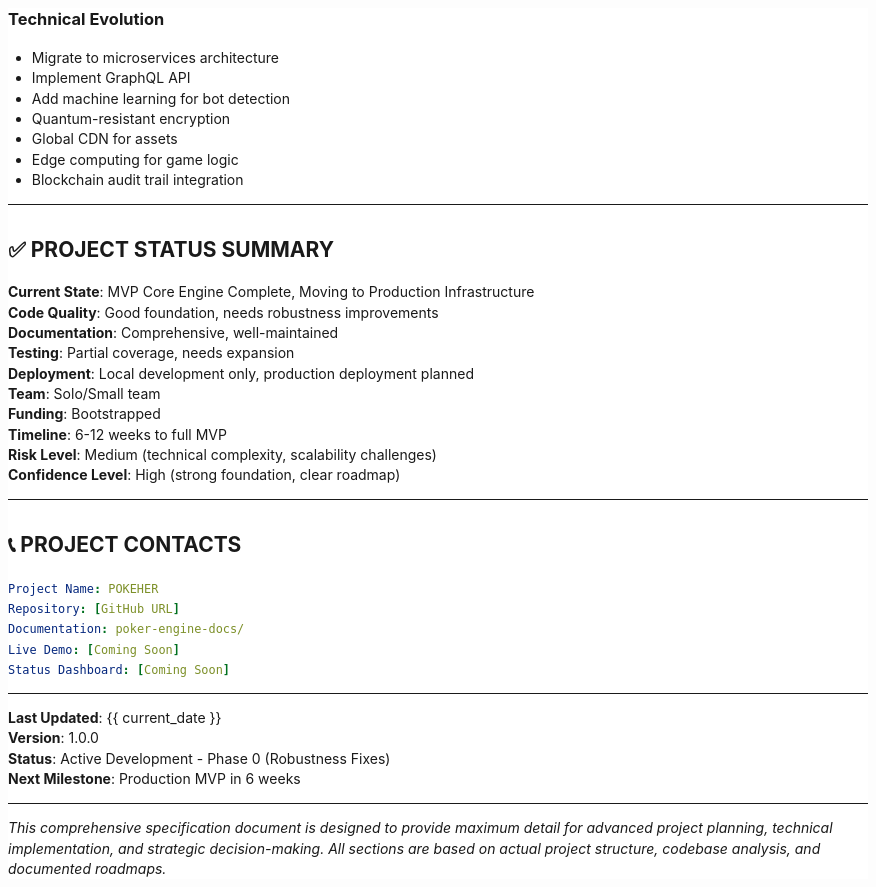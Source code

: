 ### **Technical Evolution**
- Migrate to microservices architecture
- Implement GraphQL API
- Add machine learning for bot detection
- Quantum-resistant encryption
- Global CDN for assets
- Edge computing for game logic
- Blockchain audit trail integration

---

## ✅ PROJECT STATUS SUMMARY

**Current State**: MVP Core Engine Complete, Moving to Production Infrastructure  
**Code Quality**: Good foundation, needs robustness improvements  
**Documentation**: Comprehensive, well-maintained  
**Testing**: Partial coverage, needs expansion  
**Deployment**: Local development only, production deployment planned  
**Team**: Solo/Small team  
**Funding**: Bootstrapped  
**Timeline**: 6-12 weeks to full MVP  
**Risk Level**: Medium (technical complexity, scalability challenges)  
**Confidence Level**: High (strong foundation, clear roadmap)

---

## 📞 PROJECT CONTACTS

```yaml
Project Name: POKEHER
Repository: [GitHub URL]
Documentation: poker-engine-docs/
Live Demo: [Coming Soon]
Status Dashboard: [Coming Soon]
```

---

**Last Updated**: {{ current_date }}  
**Version**: 1.0.0  
**Status**: Active Development - Phase 0 (Robustness Fixes)  
**Next Milestone**: Production MVP in 6 weeks

---

*This comprehensive specification document is designed to provide maximum detail for advanced project planning, technical implementation, and strategic decision-making. All sections are based on actual project structure, codebase analysis, and documented roadmaps.*

